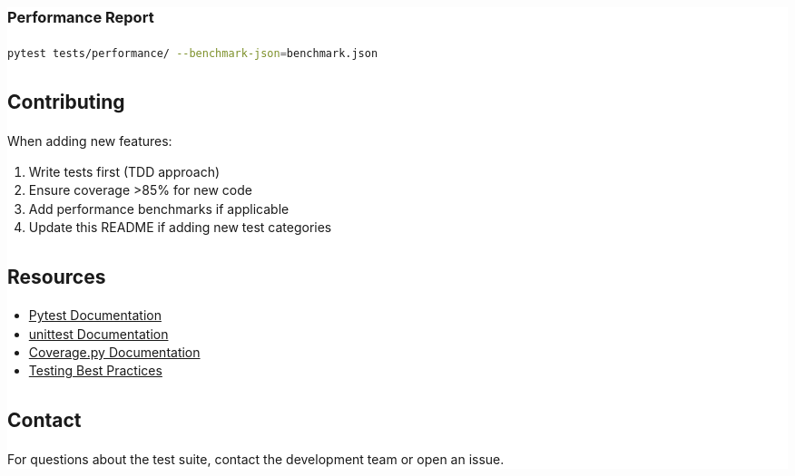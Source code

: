 ### Performance Report
```bash
pytest tests/performance/ --benchmark-json=benchmark.json
```

## Contributing

When adding new features:
1. Write tests first (TDD approach)
2. Ensure coverage >85% for new code
3. Add performance benchmarks if applicable
4. Update this README if adding new test categories

## Resources

- [Pytest Documentation](https://docs.pytest.org/)
- [unittest Documentation](https://docs.python.org/3/library/unittest.html)
- [Coverage.py Documentation](https://coverage.readthedocs.io/)
- [Testing Best Practices](https://docs.python-guide.org/writing/tests/)

## Contact

For questions about the test suite, contact the development team or open an issue.
